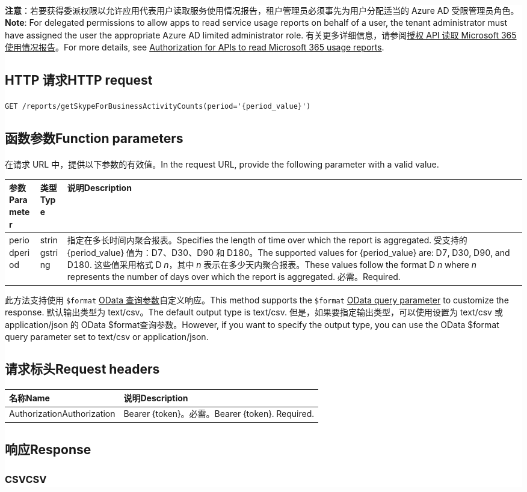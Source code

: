 <span data-ttu-id="276ca-120">**注意**：若要获得委派权限以允许应用代表用户读取服务使用情况报告，租户管理员必须事先为用户分配适当的 Azure AD 受限管理员角色。</span><span class="sxs-lookup"><span data-stu-id="276ca-120">**Note**: For delegated permissions to allow apps to read service usage reports on behalf of a user, the tenant administrator must have assigned the user the appropriate Azure AD limited administrator role.</span></span> <span data-ttu-id="276ca-121">有关更多详细信息，请参阅[授权 API 读取 Microsoft 365 使用情况报告](/graph/reportroot-authorization)。</span><span class="sxs-lookup"><span data-stu-id="276ca-121">For more details, see [Authorization for APIs to read Microsoft 365 usage reports](/graph/reportroot-authorization).</span></span>

## <a name="http-request"></a><span data-ttu-id="276ca-122">HTTP 请求</span><span class="sxs-lookup"><span data-stu-id="276ca-122">HTTP request</span></span>

 

```http
GET /reports/getSkypeForBusinessActivityCounts(period='{period_value}')
```

## <a name="function-parameters"></a><span data-ttu-id="276ca-123">函数参数</span><span class="sxs-lookup"><span data-stu-id="276ca-123">Function parameters</span></span>

<span data-ttu-id="276ca-124">在请求 URL 中，提供以下参数的有效值。</span><span class="sxs-lookup"><span data-stu-id="276ca-124">In the request URL, provide the following parameter with a valid value.</span></span>

| <span data-ttu-id="276ca-125">参数</span><span class="sxs-lookup"><span data-stu-id="276ca-125">Parameter</span></span> | <span data-ttu-id="276ca-126">类型</span><span class="sxs-lookup"><span data-stu-id="276ca-126">Type</span></span>   | <span data-ttu-id="276ca-127">说明</span><span class="sxs-lookup"><span data-stu-id="276ca-127">Description</span></span>                              |
| :-------- | :----- | :--------------------------------------- |
| <span data-ttu-id="276ca-128">period</span><span class="sxs-lookup"><span data-stu-id="276ca-128">period</span></span>    | <span data-ttu-id="276ca-129">string</span><span class="sxs-lookup"><span data-stu-id="276ca-129">string</span></span> | <span data-ttu-id="276ca-130">指定在多长时间内聚合报表。</span><span class="sxs-lookup"><span data-stu-id="276ca-130">Specifies the length of time over which the report is aggregated.</span></span> <span data-ttu-id="276ca-131">受支持的 {period_value} 值为：D7、D30、D90 和 D180。</span><span class="sxs-lookup"><span data-stu-id="276ca-131">The supported values for {period_value} are: D7, D30, D90, and D180.</span></span> <span data-ttu-id="276ca-132">这些值采用格式 D *n*，其中 *n* 表示在多少天内聚合报表。</span><span class="sxs-lookup"><span data-stu-id="276ca-132">These values follow the format D *n* where *n* represents the number of days over which the report is aggregated.</span></span> <span data-ttu-id="276ca-133">必需。</span><span class="sxs-lookup"><span data-stu-id="276ca-133">Required.</span></span> |

<span data-ttu-id="276ca-134">此方法支持使用 `$format` [OData 查询参数](/graph/query-parameters)自定义响应。</span><span class="sxs-lookup"><span data-stu-id="276ca-134">This method supports the `$format` [OData query parameter](/graph/query-parameters) to customize the response.</span></span> <span data-ttu-id="276ca-135">默认输出类型为 text/csv。</span><span class="sxs-lookup"><span data-stu-id="276ca-135">The default output type is text/csv.</span></span> <span data-ttu-id="276ca-136">但是，如果要指定输出类型，可以使用设置为 text/csv 或 application/json 的 OData $format查询参数。</span><span class="sxs-lookup"><span data-stu-id="276ca-136">However, if you want to specify the output type, you can use the OData $format query parameter set to text/csv or application/json.</span></span>

## <a name="request-headers"></a><span data-ttu-id="276ca-137">请求标头</span><span class="sxs-lookup"><span data-stu-id="276ca-137">Request headers</span></span>

| <span data-ttu-id="276ca-138">名称</span><span class="sxs-lookup"><span data-stu-id="276ca-138">Name</span></span>          | <span data-ttu-id="276ca-139">说明</span><span class="sxs-lookup"><span data-stu-id="276ca-139">Description</span></span>               |
| :------------ | :------------------------ |
| <span data-ttu-id="276ca-140">Authorization</span><span class="sxs-lookup"><span data-stu-id="276ca-140">Authorization</span></span> | <span data-ttu-id="276ca-p107">Bearer {token}。必需。</span><span class="sxs-lookup"><span data-stu-id="276ca-p107">Bearer {token}. Required.</span></span> |

## <a name="response"></a><span data-ttu-id="276ca-143">响应</span><span class="sxs-lookup"><span data-stu-id="276ca-143">Response</span></span>

### <a name="csv"></a><span data-ttu-id="276ca-144">CSV</span><span class="sxs-lookup"><span data-stu-id="276ca-144">CSV</span></span>
